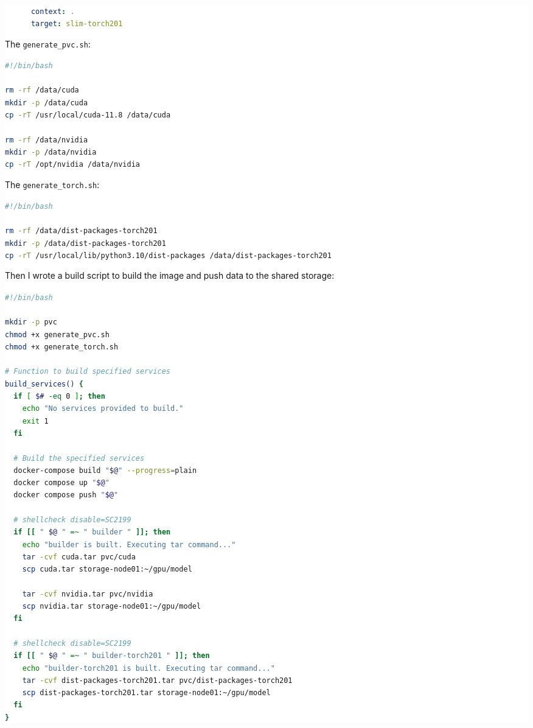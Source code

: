 ```yaml
      context: .
      target: slim-torch201
```

The `generate_pvc.sh`:

```bash
#!/bin/bash

rm -rf /data/cuda
mkdir -p /data/cuda
cp -rT /usr/local/cuda-11.8 /data/cuda

rm -rf /data/nvidia
mkdir -p /data/nvidia
cp -rT /opt/nvidia /data/nvidia
```

The `generate_torch.sh`:

```bash
#!/bin/bash

rm -rf /data/dist-packages-torch201
mkdir -p /data/dist-packages-torch201
cp -rT /usr/local/lib/python3.10/dist-packages /data/dist-packages-torch201
```

Then I wrote a build script to build the image and push data to the shared storage:

```bash
#!/bin/bash

mkdir -p pvc
chmod +x generate_pvc.sh
chmod +x generate_torch.sh

# Function to build specified services
build_services() {
  if [ $# -eq 0 ]; then
    echo "No services provided to build."
    exit 1
  fi

  # Build the specified services
  docker-compose build "$@" --progress=plain
  docker compose up "$@"
  docker compose push "$@"

  # shellcheck disable=SC2199
  if [[ " $@ " =~ " builder " ]]; then
    echo "builder is built. Executing tar command..."
    tar -cvf cuda.tar pvc/cuda
    scp cuda.tar storage-node01:~/gpu/model

    tar -cvf nvidia.tar pvc/nvidia
    scp nvidia.tar storage-node01:~/gpu/model
  fi

  # shellcheck disable=SC2199
  if [[ " $@ " =~ " builder-torch201 " ]]; then
    echo "builder-torch201 is built. Executing tar command..."
    tar -cvf dist-packages-torch201.tar pvc/dist-packages-torch201
    scp dist-packages-torch201.tar storage-node01:~/gpu/model
  fi
}

```